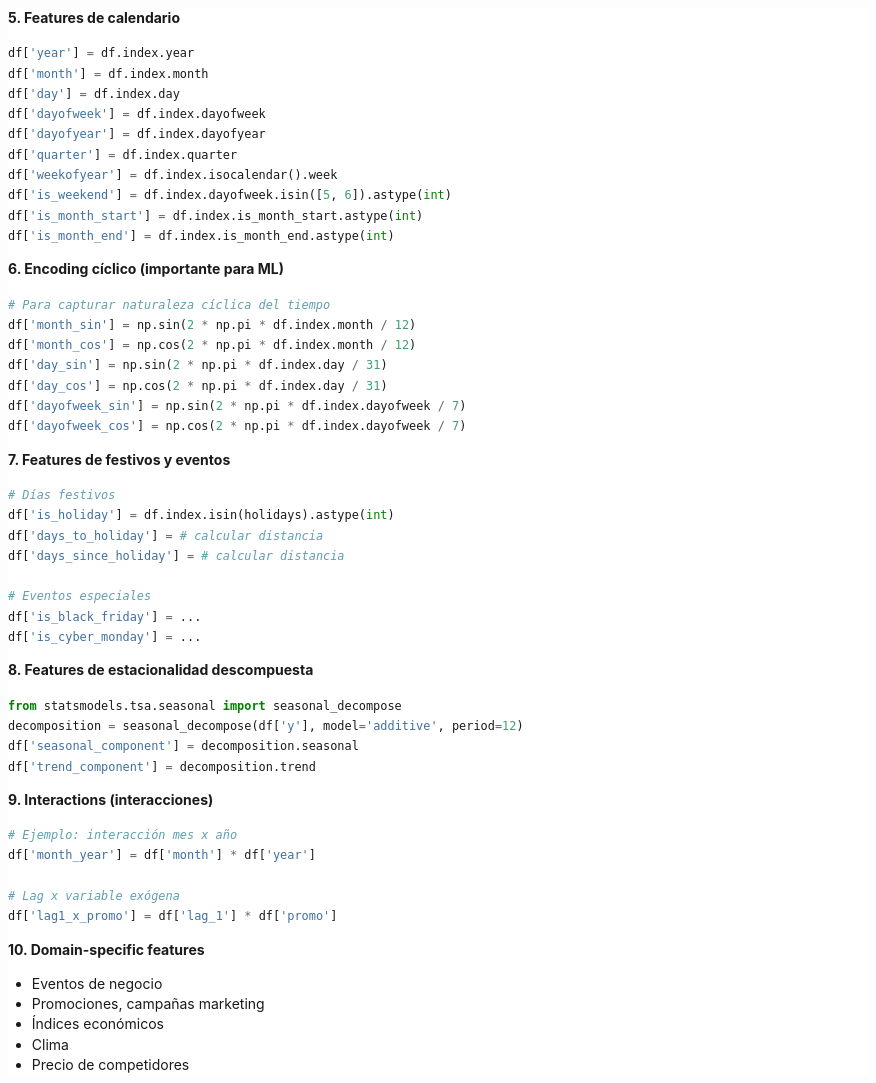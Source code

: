 **5. Features de calendario**
```python
df['year'] = df.index.year
df['month'] = df.index.month
df['day'] = df.index.day
df['dayofweek'] = df.index.dayofweek
df['dayofyear'] = df.index.dayofyear
df['quarter'] = df.index.quarter
df['weekofyear'] = df.index.isocalendar().week
df['is_weekend'] = df.index.dayofweek.isin([5, 6]).astype(int)
df['is_month_start'] = df.index.is_month_start.astype(int)
df['is_month_end'] = df.index.is_month_end.astype(int)
```

**6. Encoding cíclico (importante para ML)**
```python
# Para capturar naturaleza cíclica del tiempo
df['month_sin'] = np.sin(2 * np.pi * df.index.month / 12)
df['month_cos'] = np.cos(2 * np.pi * df.index.month / 12)
df['day_sin'] = np.sin(2 * np.pi * df.index.day / 31)
df['day_cos'] = np.cos(2 * np.pi * df.index.day / 31)
df['dayofweek_sin'] = np.sin(2 * np.pi * df.index.dayofweek / 7)
df['dayofweek_cos'] = np.cos(2 * np.pi * df.index.dayofweek / 7)
```

**7. Features de festivos y eventos**
```python
# Días festivos
df['is_holiday'] = df.index.isin(holidays).astype(int)
df['days_to_holiday'] = # calcular distancia
df['days_since_holiday'] = # calcular distancia

# Eventos especiales
df['is_black_friday'] = ...
df['is_cyber_monday'] = ...
```

**8. Features de estacionalidad descompuesta**
```python
from statsmodels.tsa.seasonal import seasonal_decompose
decomposition = seasonal_decompose(df['y'], model='additive', period=12)
df['seasonal_component'] = decomposition.seasonal
df['trend_component'] = decomposition.trend
```

**9. Interactions (interacciones)**
```python
# Ejemplo: interacción mes x año
df['month_year'] = df['month'] * df['year']

# Lag x variable exógena
df['lag1_x_promo'] = df['lag_1'] * df['promo']
```

**10. Domain-specific features**
- Eventos de negocio
- Promociones, campañas marketing
- Índices económicos
- Clima
- Precio de competidores
